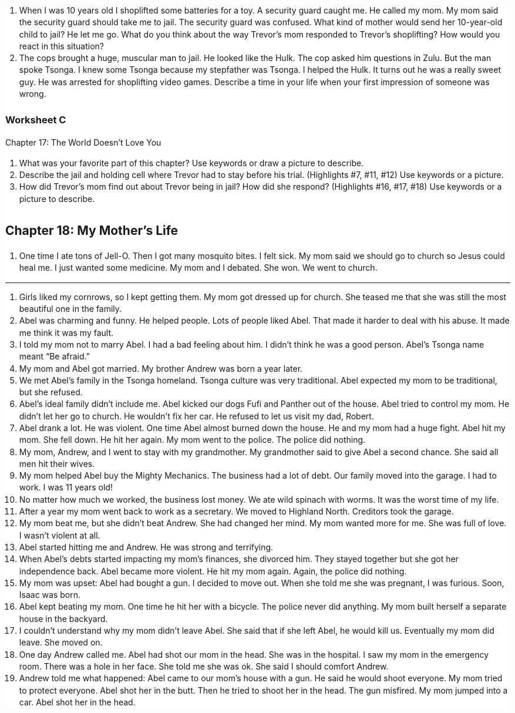 1. When I was 10 years old I shoplifted some batteries for a toy. A  security guard caught me. He called my mom. My mom said the  security guard should take me to jail. The security guard was  confused. What kind of mother would send her 10-year-old child to  jail? He let me go. What do you think about the way Trevor’s mom  responded to Trevor’s shoplifting? How would you react in this situation? 
1. The cops brought a huge, muscular man to jail. He looked like the  Hulk. The cop asked him questions in Zulu. But the man spoke  Tsonga. I knew some Tsonga because my stepfather was Tsonga. I  helped the Hulk. It turns out he was a really sweet guy. He was  arrested for shoplifting video games. Describe a time in your life when  your first impression of someone was wrong.
### Worksheet C 
Chapter 17: The World Doesn’t Love You 
1. What was your favorite part of this chapter? Use keywords or draw a  picture to describe. 
1. Describe the jail and holding cell where Trevor had to stay before his trial.  (Highlights #7, #11, #12) Use keywords or a picture. 
1. How did Trevor’s mom find out about Trevor being in jail? How did she  respond? (Highlights #16, #17, #18) Use keywords or a picture to describe.
## Chapter 18: My Mother’s Life 
1. One time I ate tons of Jell-O. Then I got many mosquito bites. I felt sick. My  mom said we should go to church so Jesus could heal me. I just wanted  some medicine. My mom and I debated. She won. We went to church.  
______________________ 
1. Girls liked my cornrows, so I kept getting them. My mom got dressed up for  church. She teased me that she was still the most beautiful one in the family. 
1. Abel was charming and funny. He helped people. Lots of people liked Abel.  That made it harder to deal with his abuse. It made me think it was my fault. 
1. I told my mom not to marry Abel. I had a bad feeling about him. I didn’t think  he was a good person. Abel’s Tsonga name meant “Be afraid.” 
1. My mom and Abel got married. My brother Andrew was born a year later.  
1. We met Abel’s family in the Tsonga homeland. Tsonga culture was very  traditional. Abel expected my mom to be traditional, but she refused. 
1. Abel’s ideal family didn’t include me. Abel kicked our dogs Fufi and Panther  out of the house. Abel tried to control my mom. He didn’t let her go to church.  He wouldn’t fix her car. He refused to let us visit my dad, Robert.  
1. Abel drank a lot. He was violent. One time Abel almost burned down the  house. He and my mom had a huge fight. Abel hit my mom. She fell down.  He hit her again. My mom went to the police. The police did nothing. 
1. My mom, Andrew, and I went to stay with my grandmother. My grandmother  said to give Abel a second chance. She said all men hit their wives. 
1. My mom helped Abel buy the Mighty Mechanics. The business had a lot of  debt. Our family moved into the garage. I had to work. I was 11 years old!  
1. No matter how much we worked, the business lost money. We ate wild  spinach with worms. It was the worst time of my life. 
1. After a year my mom went back to work as a secretary. We moved to  Highland North. Creditors took the garage.  
1. My mom beat me, but she didn’t beat Andrew. She had changed her mind.  My mom wanted more for me. She was full of love. I wasn’t violent at all. 
1. Abel started hitting me and Andrew. He was strong and terrifying.  
1. When Abel’s debts started impacting my mom’s finances, she divorced  him. They stayed together but she got her independence back. Abel became  more violent. He hit my mom again. Again, the police did nothing. 
1. My mom was upset: Abel had bought a gun. I decided to move out. When  she told me she was pregnant, I was furious. Soon, Isaac was born. 
1. Abel kept beating my mom. One time he hit her with a bicycle. The police  never did anything. My mom built herself a separate house in the backyard.  
1. I couldn’t understand why my mom didn’t leave Abel. She said that if she  left Abel, he would kill us. Eventually my mom did leave. She moved on.  
1. One day Andrew called me. Abel had shot our mom in the head. She was  in the hospital. I saw my mom in the emergency room. There was a hole in  her face. She told me she was ok. She said I should comfort Andrew.  
1. Andrew told me what happened: Abel came to our mom’s house with a  gun. He said he would shoot everyone. My mom tried to protect everyone.  Abel shot her in the butt. Then he tried to shoot her in the head. The gun  misfired. My mom jumped into a car. Abel shot her in the head. 